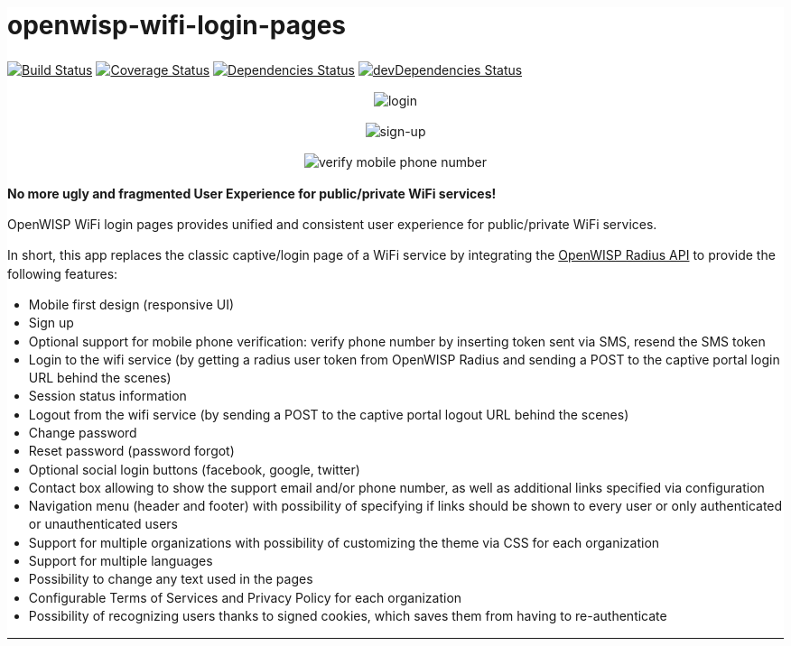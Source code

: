 # openwisp-wifi-login-pages



[![Build Status](https://github.com/openwisp/openwisp-wifi-login-pages/workflows/OpenWisp%20WiFi%20Login%20Pages%20CI%20BUILD/badge.svg?branch=master)](https://github.com/openwisp/openwisp-wifi-login-pages/actions)
[![Coverage Status](https://coveralls.io/repos/github/openwisp/openwisp-wifi-login-pages/badge.svg)](https://coveralls.io/github/openwisp/openwisp-wifi-login-pages)
[![Dependencies Status](https://david-dm.org/openwisp/openwisp-wifi-login-pages/status.svg)](https://david-dm.org/openwisp/openwisp-wifi-login-pages)
[![devDependencies Status](https://david-dm.org/openwisp/openwisp-wifi-login-pages/dev-status.svg)](https://david-dm.org/openwisp/openwisp-wifi-login-pages?type=dev)

<p align="center">
  <img src="https://github.com/openwisp/openwisp-wifi-login-pages/raw/master/docs/login-desktop.png" alt="login">
</p>
<p align="center">
  <img src="https://github.com/openwisp/openwisp-wifi-login-pages/raw/master/docs/sign-up-mobile.png" alt="sign-up">
</p>
<p align="center">
  <img src="https://github.com/openwisp/openwisp-wifi-login-pages/raw/master/docs/verify-mobile-phone-mobile.png" alt="verify mobile phone number">
</p>

**No more ugly and fragmented User Experience for public/private WiFi services!**

OpenWISP WiFi login pages provides unified and consistent user experience for
public/private WiFi services.

In short, this app replaces the classic captive/login page of a WiFi service by integrating
the [OpenWISP Radius API](https://openwisp-radius.readthedocs.io/) to provide the following features:

- Mobile first design (responsive UI)
- Sign up
- Optional support for mobile phone verification:
  verify phone number by inserting token sent via SMS, resend the SMS token
- Login to the wifi service (by getting a radius user token from OpenWISP Radius and
  sending a POST to the captive portal login URL behind the scenes)
- Session status information
- Logout from the wifi service (by sending a POST to the captive portal logout URL behind the scenes)
- Change password
- Reset password (password forgot)
- Optional social login buttons (facebook, google, twitter)
- Contact box allowing to show the support email and/or phone number, as well as
  additional links specified via configuration
- Navigation menu (header and footer) with possibility of specifying if links should be shown to every user or only
  authenticated or unauthenticated users
- Support for multiple organizations with possibility of customizing the theme via CSS
  for each organization
- Support for multiple languages
- Possibility to change any text used in the pages
- Configurable Terms of Services and Privacy Policy for each organization
- Possibility of recognizing users thanks to signed cookies, which saves them
  from having to re-authenticate

---